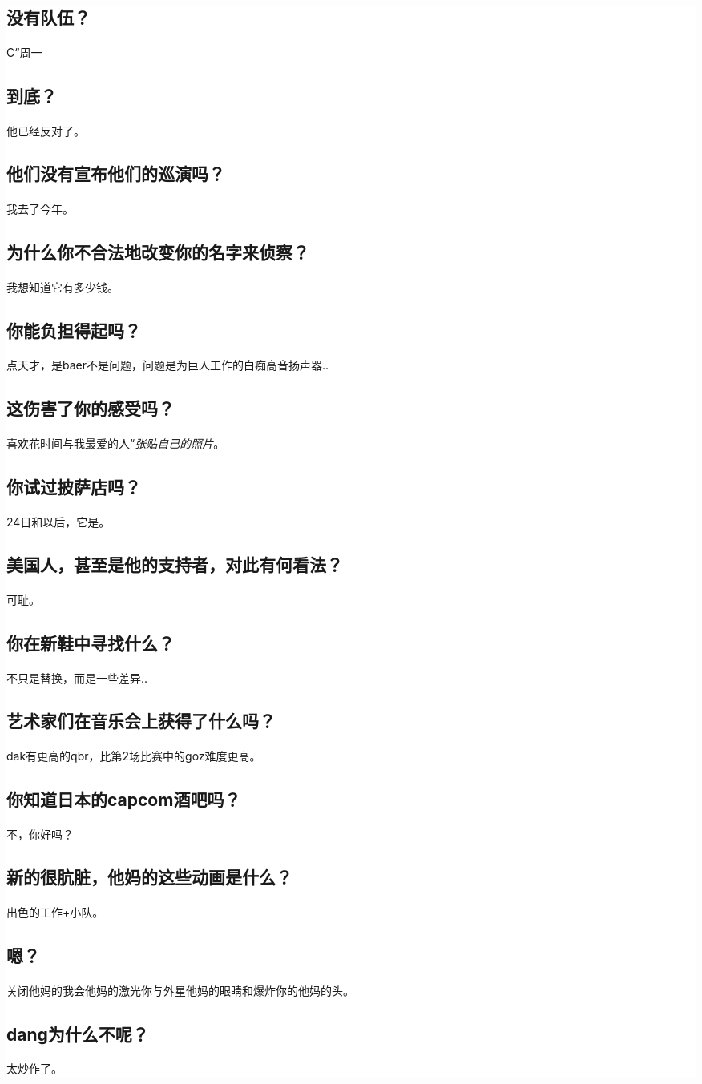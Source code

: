 ## 没有队伍？
C“周一

## 到底？
他已经反对了。

## 他们没有宣布他们的巡演吗？
我去了今年。

## 为什么你不合法地改变你的名字来侦察？
我想知道它有多少钱。

## 你能负担得起吗？
点天才，是baer不是问题，问题是为巨人工作的白痴高音扬声器..

## 这伤害了你的感受吗？
喜欢花时间与我最爱的人“*张贴自己的照片*。

## 你试过披萨店吗？
24日和以后，它是。

## 美国人，甚至是他的支持者，对此有何看法？
可耻。

## 你在新鞋中寻找什么？
不只是替换，而是一些差异..

## 艺术家们在音乐会上获得了什么吗？
dak有更高的qbr，比第2场比赛中的goz难度更高。

## 你知道日本的capcom酒吧吗？
不，你好吗？

## 新的很肮脏，他妈的这些动画是什么？
出色的工作+小队。

## 嗯？
关闭他妈的我会他妈的激光你与外星他妈的眼睛和爆炸你的他妈的头。

##  dang为什么不呢？
太炒作了。
